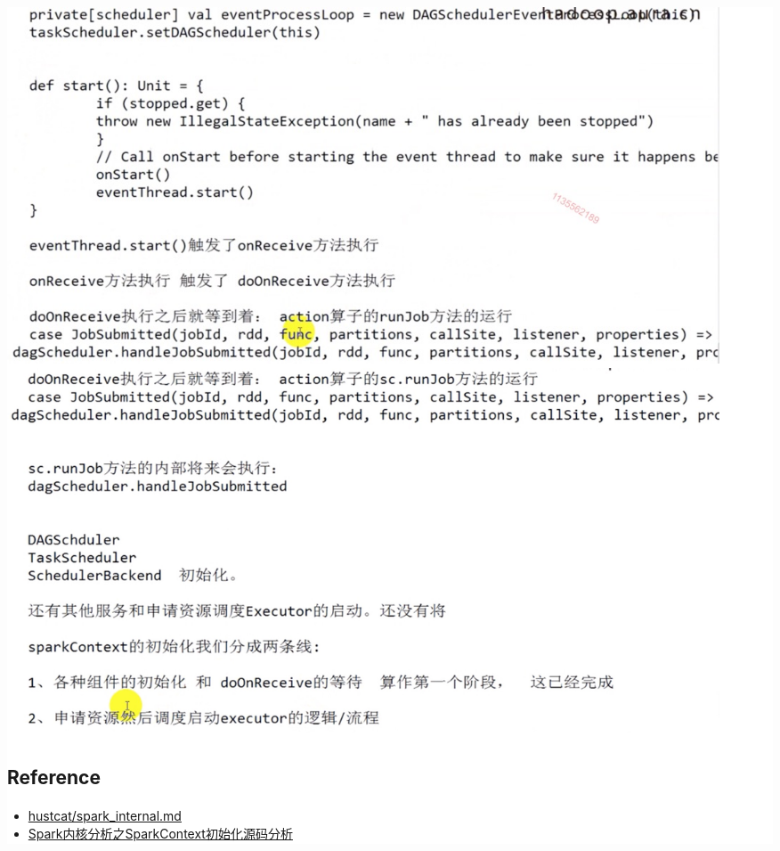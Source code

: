 <img src="/images/spark/spark-aura-4.1.3.jpg" width="800" />

<img src="/images/spark/spark-aura-4.1.5.jpg" width="800" />



## Reference

- [hustcat/spark_internal.md](https://gist.github.com/hustcat/55883ea87bdeb9a8f402f758178ab17e)
- [Spark内核分析之SparkContext初始化源码分析](https://cloud.tencent.com/developer/article/1329359)
